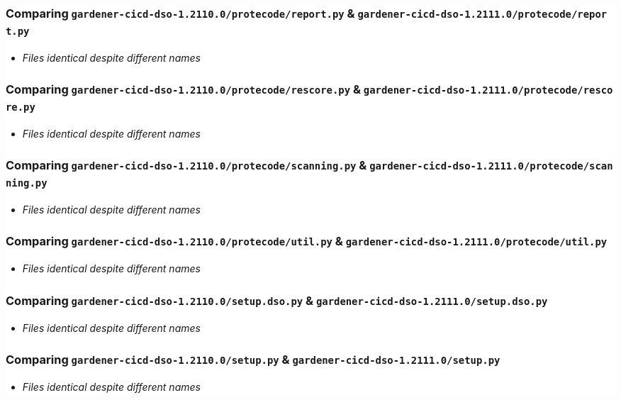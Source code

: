 ### Comparing `gardener-cicd-dso-1.2110.0/protecode/report.py` & `gardener-cicd-dso-1.2111.0/protecode/report.py`

 * *Files identical despite different names*

### Comparing `gardener-cicd-dso-1.2110.0/protecode/rescore.py` & `gardener-cicd-dso-1.2111.0/protecode/rescore.py`

 * *Files identical despite different names*

### Comparing `gardener-cicd-dso-1.2110.0/protecode/scanning.py` & `gardener-cicd-dso-1.2111.0/protecode/scanning.py`

 * *Files identical despite different names*

### Comparing `gardener-cicd-dso-1.2110.0/protecode/util.py` & `gardener-cicd-dso-1.2111.0/protecode/util.py`

 * *Files identical despite different names*

### Comparing `gardener-cicd-dso-1.2110.0/setup.dso.py` & `gardener-cicd-dso-1.2111.0/setup.dso.py`

 * *Files identical despite different names*

### Comparing `gardener-cicd-dso-1.2110.0/setup.py` & `gardener-cicd-dso-1.2111.0/setup.py`

 * *Files identical despite different names*

